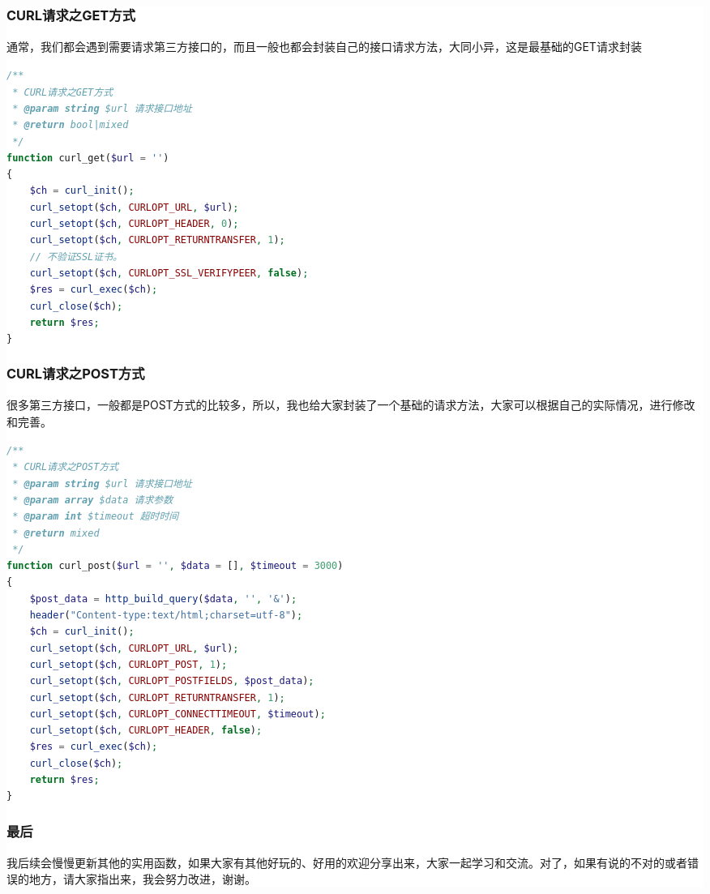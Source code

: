 ### CURL请求之GET方式

通常，我们都会遇到需要请求第三方接口的，而且一般也都会封装自己的接口请求方法，大同小异，这是最基础的GET请求封装

```php
/**
 * CURL请求之GET方式
 * @param string $url 请求接口地址
 * @return bool|mixed
 */
function curl_get($url = '')
{
    $ch = curl_init();
    curl_setopt($ch, CURLOPT_URL, $url);
    curl_setopt($ch, CURLOPT_HEADER, 0);
    curl_setopt($ch, CURLOPT_RETURNTRANSFER, 1);
    // 不验证SSL证书。
    curl_setopt($ch, CURLOPT_SSL_VERIFYPEER, false);
    $res = curl_exec($ch);
    curl_close($ch);
    return $res;
}
```

### CURL请求之POST方式

很多第三方接口，一般都是POST方式的比较多，所以，我也给大家封装了一个基础的请求方法，大家可以根据自己的实际情况，进行修改和完善。

```php
/**
 * CURL请求之POST方式
 * @param string $url 请求接口地址
 * @param array $data 请求参数
 * @param int $timeout 超时时间
 * @return mixed
 */
function curl_post($url = '', $data = [], $timeout = 3000)
{
    $post_data = http_build_query($data, '', '&');
    header("Content-type:text/html;charset=utf-8");
    $ch = curl_init();
    curl_setopt($ch, CURLOPT_URL, $url);
    curl_setopt($ch, CURLOPT_POST, 1);
    curl_setopt($ch, CURLOPT_POSTFIELDS, $post_data);
    curl_setopt($ch, CURLOPT_RETURNTRANSFER, 1);
    curl_setopt($ch, CURLOPT_CONNECTTIMEOUT, $timeout);
    curl_setopt($ch, CURLOPT_HEADER, false);
    $res = curl_exec($ch);
    curl_close($ch);
    return $res;
}
```

### 最后

我后续会慢慢更新其他的实用函数，如果大家有其他好玩的、好用的欢迎分享出来，大家一起学习和交流。对了，如果有说的不对的或者错误的地方，请大家指出来，我会努力改进，谢谢。